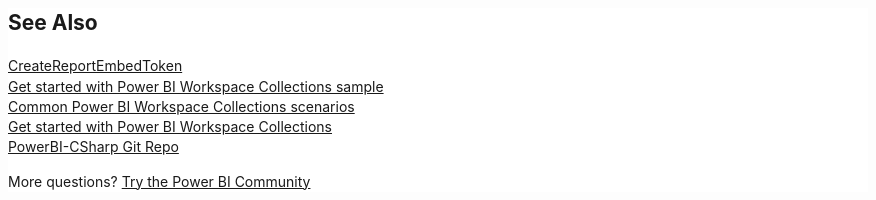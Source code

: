 ## See Also

[CreateReportEmbedToken](https://docs.microsoft.com/dotnet/api/microsoft.powerbi.security.powerbitoken?redirectedfrom=MSDN#methods_)  
[Get started with Power BI Workspace Collections sample](get-started-sample.md)  
[Common Power BI Workspace Collections scenarios](scenarios.md)  
[Get started with Power BI Workspace Collections](get-started.md)  
[PowerBI-CSharp Git Repo](https://github.com/Microsoft/PowerBI-CSharp)

More questions? [Try the Power BI Community](http://community.powerbi.com/)

